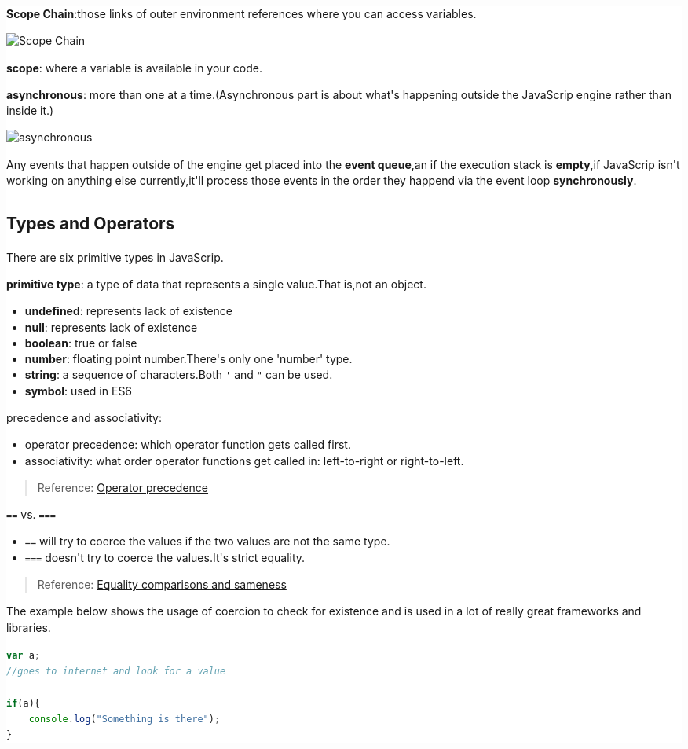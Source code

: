 **Scope Chain**:those links of outer environment references where you can access variables.

![Scope Chain](http://7xph6d.com1.z0.glb.clouddn.com/JavaScript_scope-chain.png)

**scope**: where a variable is available in your code.

**asynchronous**: more than one at a time.(Asynchronous part is about what's happening outside the JavaScrip engine rather than inside it.)

![asynchronous](http://7xph6d.com1.z0.glb.clouddn.com/JavaScript_asynchronous.png)

Any events that happen outside of the engine get placed into the **event queue**,an if the execution stack is **empty**,if JavaScrip isn't working on anything else currently,it'll process those events in the order they happend via the event loop **synchronously**.


## Types and Operators

There are six primitive types in JavaScrip.

**primitive type**: a type of data that represents a single value.That is,not an object.

- **undefined**: represents lack of existence
- **null**: represents lack of existence
- **boolean**: true or false
- **number**: floating point number.There's only one 'number' type.
- **string**: a sequence of characters.Both `'` and `"` can be used.
- **symbol**: used in ES6


precedence and associativity:

- operator precedence: which operator function gets called first.
- associativity: what order operator functions get called in: left-to-right or right-to-left.

> Reference: [Operator precedence](https://developer.mozilla.org/en-US/docs/Web/JavaScript/Reference/Operators/Operator_Precedence)

`==` vs. `===`

- `==` will try to coerce the values if the two values are not the same type.
- `===` doesn't try to coerce the values.It's strict equality.

> Reference: [Equality comparisons and sameness](https://developer.mozilla.org/en-US/docs/Web/JavaScript/Equality_comparisons_and_sameness)

The example below shows the usage of coercion to check for existence and is used in a lot of really great frameworks and libraries.

```javascript
var a;
//goes to internet and look for a value

if(a){
    console.log("Something is there");
}
```
